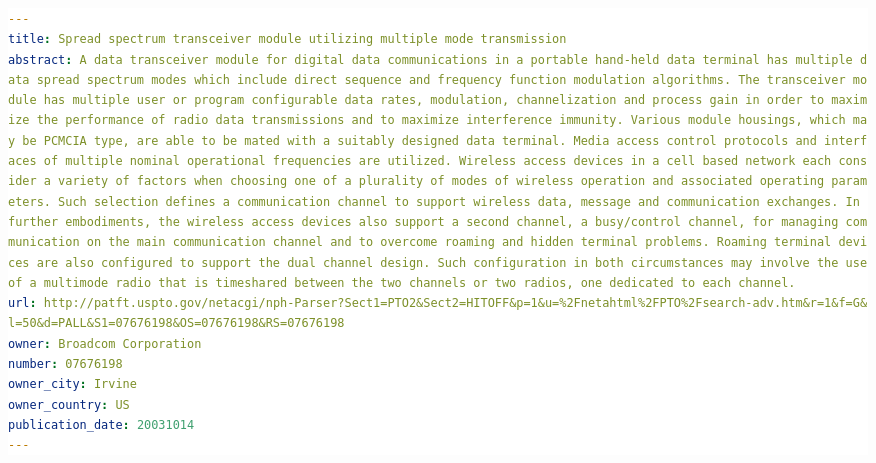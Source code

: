 ```yaml
---
title: Spread spectrum transceiver module utilizing multiple mode transmission
abstract: A data transceiver module for digital data communications in a portable hand-held data terminal has multiple data spread spectrum modes which include direct sequence and frequency function modulation algorithms. The transceiver module has multiple user or program configurable data rates, modulation, channelization and process gain in order to maximize the performance of radio data transmissions and to maximize interference immunity. Various module housings, which may be PCMCIA type, are able to be mated with a suitably designed data terminal. Media access control protocols and interfaces of multiple nominal operational frequencies are utilized. Wireless access devices in a cell based network each consider a variety of factors when choosing one of a plurality of modes of wireless operation and associated operating parameters. Such selection defines a communication channel to support wireless data, message and communication exchanges. In further embodiments, the wireless access devices also support a second channel, a busy/control channel, for managing communication on the main communication channel and to overcome roaming and hidden terminal problems. Roaming terminal devices are also configured to support the dual channel design. Such configuration in both circumstances may involve the use of a multimode radio that is timeshared between the two channels or two radios, one dedicated to each channel.
url: http://patft.uspto.gov/netacgi/nph-Parser?Sect1=PTO2&Sect2=HITOFF&p=1&u=%2Fnetahtml%2FPTO%2Fsearch-adv.htm&r=1&f=G&l=50&d=PALL&S1=07676198&OS=07676198&RS=07676198
owner: Broadcom Corporation
number: 07676198
owner_city: Irvine
owner_country: US
publication_date: 20031014
---
```

